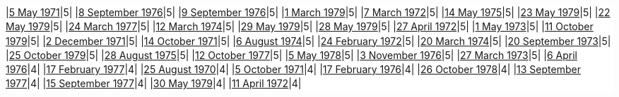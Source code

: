 |[5 May 1971](https://historichansard.net/hofreps/1971/19710505_reps_27_hor72/)|5|
|[8 September 1976](https://historichansard.net/hofreps/1976/19760908_reps_30_hor100/)|5|
|[9 September 1976](https://historichansard.net/hofreps/1976/19760909_reps_30_hor100/)|5|
|[1 March 1979](https://historichansard.net/hofreps/1979/19790301_reps_31_hor113/)|5|
|[7 March 1972](https://historichansard.net/hofreps/1972/19720307_reps_27_hor76/)|5|
|[14 May 1975](https://historichansard.net/hofreps/1975/19750514_reps_29_hor94/)|5|
|[23 May 1979](https://historichansard.net/hofreps/1979/19790523_reps_31_hor114/)|5|
|[22 May 1979](https://historichansard.net/hofreps/1979/19790522_reps_31_hor114/)|5|
|[24 March 1977](https://historichansard.net/hofreps/1977/19770324_reps_30_hor104/)|5|
|[12 March 1974](https://historichansard.net/hofreps/1974/19740312_reps_28_hor88/)|5|
|[29 May 1979](https://historichansard.net/hofreps/1979/19790529_reps_31_hor114/)|5|
|[28 May 1979](https://historichansard.net/hofreps/1979/19790528_reps_31_hor114/)|5|
|[27 April 1972](https://historichansard.net/hofreps/1972/19720427_reps_27_hor77/)|5|
|[1 May 1973](https://historichansard.net/hofreps/1973/19730501_reps_28_hor83/)|5|
|[11 October 1979](https://historichansard.net/hofreps/1979/19791011_reps_31_hor116/)|5|
|[2 December 1971](https://historichansard.net/hofreps/1971/19711202_reps_27_hor75/)|5|
|[14 October 1971](https://historichansard.net/hofreps/1971/19711014_reps_27_hor74/)|5|
|[6 August 1974](https://historichansard.net/hofreps/1974/19740806_reps_29_hor89/)|5|
|[24 February 1972](https://historichansard.net/hofreps/1972/19720224_reps_27_hor76/)|5|
|[20 March 1974](https://historichansard.net/hofreps/1974/19740320_reps_28_hor88/)|5|
|[20 September 1973](https://historichansard.net/hofreps/1973/19730920_reps_28_hor85/)|5|
|[25 October 1979](https://historichansard.net/hofreps/1979/19791025_reps_31_hor116/)|5|
|[28 August 1975](https://historichansard.net/hofreps/1975/19750828_reps_29_hor96/)|5|
|[12 October 1977](https://historichansard.net/hofreps/1977/19771012_reps_30_hor107/)|5|
|[5 May 1978](https://historichansard.net/hofreps/1978/19780505_reps_31_hor109/)|5|
|[3 November 1976](https://historichansard.net/hofreps/1976/19761103_reps_30_hor101/)|5|
|[27 March 1973](https://historichansard.net/hofreps/1973/19730327_reps_28_hor82/)|5|
|[6 April 1976](https://historichansard.net/hofreps/1976/19760406_reps_30_hor98/)|4|
|[17 February 1977](https://historichansard.net/hofreps/1977/19770217_reps_30_hor103/)|4|
|[25 August 1970](https://historichansard.net/hofreps/1970/19700825_reps_27_hor69/)|4|
|[5 October 1971](https://historichansard.net/hofreps/1971/19711005_reps_27_hor74/)|4|
|[17 February 1976](https://historichansard.net/hofreps/1976/19760217_reps_30_hor98/)|4|
|[26 October 1978](https://historichansard.net/hofreps/1978/19781026_reps_31_hor111/)|4|
|[13 September 1977](https://historichansard.net/hofreps/1977/19770913_reps_30_hor106/)|4|
|[15 September 1977](https://historichansard.net/hofreps/1977/19770915_reps_30_hor106/)|4|
|[30 May 1979](https://historichansard.net/hofreps/1979/19790530_reps_31_hor114/)|4|
|[11 April 1972](https://historichansard.net/hofreps/1972/19720411_reps_27_hor77/)|4|